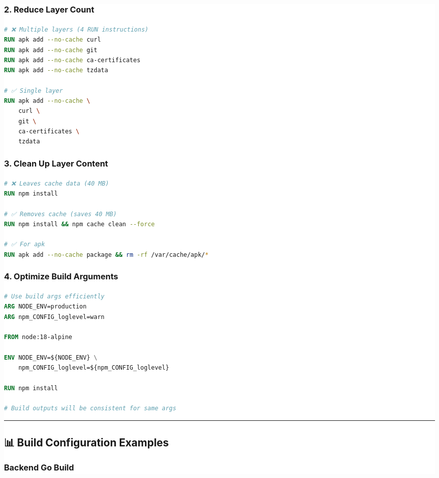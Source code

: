 ### 2. Reduce Layer Count

```dockerfile
# ❌ Multiple layers (4 RUN instructions)
RUN apk add --no-cache curl
RUN apk add --no-cache git
RUN apk add --no-cache ca-certificates
RUN apk add --no-cache tzdata

# ✅ Single layer
RUN apk add --no-cache \
    curl \
    git \
    ca-certificates \
    tzdata
```

### 3. Clean Up Layer Content

```dockerfile
# ❌ Leaves cache data (40 MB)
RUN npm install

# ✅ Removes cache (saves 40 MB)
RUN npm install && npm cache clean --force

# ✅ For apk
RUN apk add --no-cache package && rm -rf /var/cache/apk/*
```

### 4. Optimize Build Arguments

```dockerfile
# Use build args efficiently
ARG NODE_ENV=production
ARG npm_CONFIG_loglevel=warn

FROM node:18-alpine

ENV NODE_ENV=${NODE_ENV} \
    npm_CONFIG_loglevel=${npm_CONFIG_loglevel}

RUN npm install

# Build outputs will be consistent for same args
```

---

## 📊 Build Configuration Examples

### Backend Go Build
